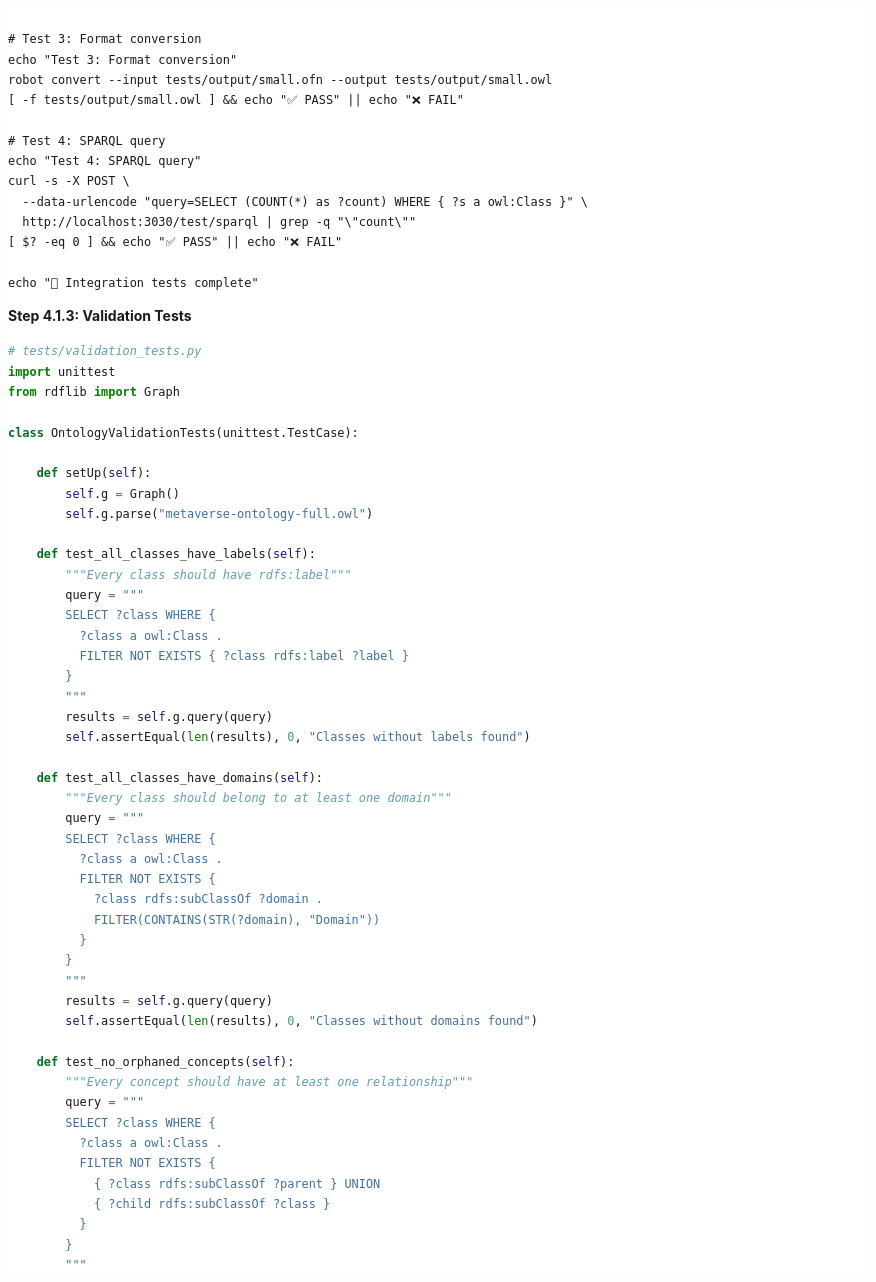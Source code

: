 ```

# Test 3: Format conversion
echo "Test 3: Format conversion"
robot convert --input tests/output/small.ofn --output tests/output/small.owl
[ -f tests/output/small.owl ] && echo "✅ PASS" || echo "❌ FAIL"

# Test 4: SPARQL query
echo "Test 4: SPARQL query"
curl -s -X POST \
  --data-urlencode "query=SELECT (COUNT(*) as ?count) WHERE { ?s a owl:Class }" \
  http://localhost:3030/test/sparql | grep -q "\"count\""
[ $? -eq 0 ] && echo "✅ PASS" || echo "❌ FAIL"

echo "🏁 Integration tests complete"
```

**Step 4.1.3: Validation Tests**
```python
# tests/validation_tests.py
import unittest
from rdflib import Graph

class OntologyValidationTests(unittest.TestCase):

    def setUp(self):
        self.g = Graph()
        self.g.parse("metaverse-ontology-full.owl")

    def test_all_classes_have_labels(self):
        """Every class should have rdfs:label"""
        query = """
        SELECT ?class WHERE {
          ?class a owl:Class .
          FILTER NOT EXISTS { ?class rdfs:label ?label }
        }
        """
        results = self.g.query(query)
        self.assertEqual(len(results), 0, "Classes without labels found")

    def test_all_classes_have_domains(self):
        """Every class should belong to at least one domain"""
        query = """
        SELECT ?class WHERE {
          ?class a owl:Class .
          FILTER NOT EXISTS {
            ?class rdfs:subClassOf ?domain .
            FILTER(CONTAINS(STR(?domain), "Domain"))
          }
        }
        """
        results = self.g.query(query)
        self.assertEqual(len(results), 0, "Classes without domains found")

    def test_no_orphaned_concepts(self):
        """Every concept should have at least one relationship"""
        query = """
        SELECT ?class WHERE {
          ?class a owl:Class .
          FILTER NOT EXISTS {
            { ?class rdfs:subClassOf ?parent } UNION
            { ?child rdfs:subClassOf ?class }
          }
        }
        """
```